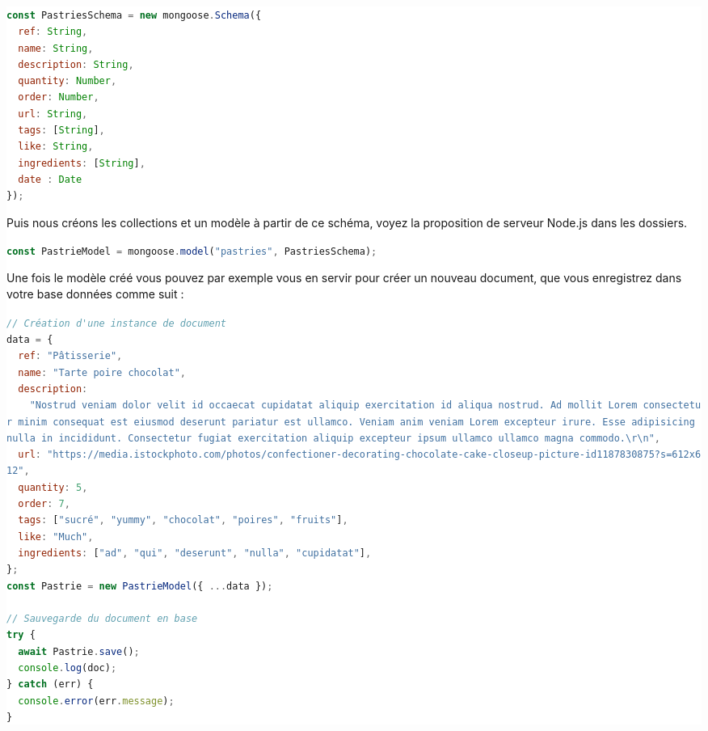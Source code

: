```js
const PastriesSchema = new mongoose.Schema({
  ref: String,
  name: String,
  description: String,
  quantity: Number,
  order: Number,
  url: String,
  tags: [String],
  like: String,
  ingredients: [String],
  date : Date
});
```

Puis nous créons les collections et un modèle à partir de ce schéma, voyez la proposition de serveur Node.js dans les dossiers.

```js
const PastrieModel = mongoose.model("pastries", PastriesSchema);
```

Une fois le modèle créé vous pouvez par exemple vous en servir pour créer un nouveau document, que vous enregistrez dans votre base données comme suit :

```js
// Création d'une instance de document
data = {
  ref: "Pâtisserie",
  name: "Tarte poire chocolat",
  description:
    "Nostrud veniam dolor velit id occaecat cupidatat aliquip exercitation id aliqua nostrud. Ad mollit Lorem consectetur minim consequat est eiusmod deserunt pariatur est ullamco. Veniam anim veniam Lorem excepteur irure. Esse adipisicing nulla in incididunt. Consectetur fugiat exercitation aliquip excepteur ipsum ullamco ullamco magna commodo.\r\n",
  url: "https://media.istockphoto.com/photos/confectioner-decorating-chocolate-cake-closeup-picture-id1187830875?s=612x612",
  quantity: 5,
  order: 7,
  tags: ["sucré", "yummy", "chocolat", "poires", "fruits"],
  like: "Much",
  ingredients: ["ad", "qui", "deserunt", "nulla", "cupidatat"],
};
const Pastrie = new PastrieModel({ ...data });

// Sauvegarde du document en base
try {
  await Pastrie.save();
  console.log(doc);
} catch (err) {
  console.error(err.message);
}
```
